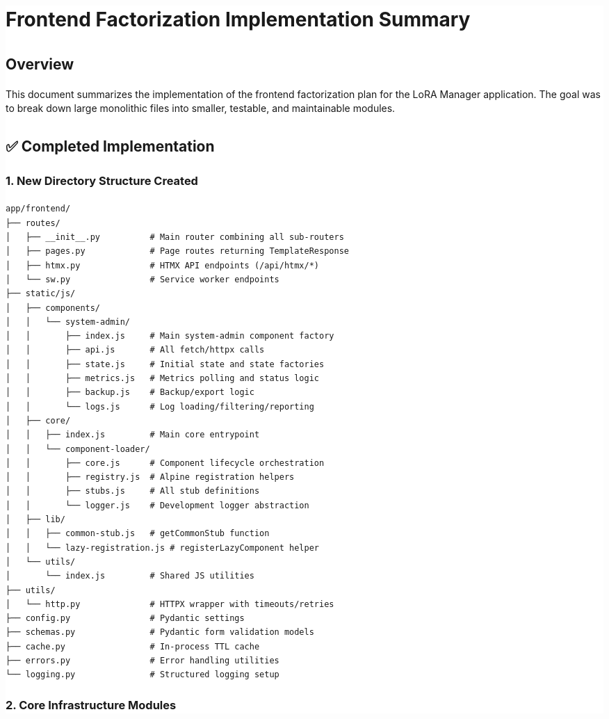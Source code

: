 # Frontend Factorization Implementation Summary

## Overview

This document summarizes the implementation of the frontend factorization plan for the LoRA Manager application. The goal was to break down large monolithic files into smaller, testable, and maintainable modules.

## ✅ Completed Implementation

### 1. New Directory Structure Created

```
app/frontend/
├── routes/
│   ├── __init__.py          # Main router combining all sub-routers
│   ├── pages.py             # Page routes returning TemplateResponse
│   ├── htmx.py              # HTMX API endpoints (/api/htmx/*)
│   └── sw.py                # Service worker endpoints
├── static/js/
│   ├── components/
│   │   └── system-admin/
│   │       ├── index.js     # Main system-admin component factory
│   │       ├── api.js       # All fetch/httpx calls
│   │       ├── state.js     # Initial state and state factories
│   │       ├── metrics.js   # Metrics polling and status logic
│   │       ├── backup.js    # Backup/export logic
│   │       └── logs.js      # Log loading/filtering/reporting
│   ├── core/
│   │   ├── index.js         # Main core entrypoint
│   │   └── component-loader/
│   │       ├── core.js      # Component lifecycle orchestration
│   │       ├── registry.js  # Alpine registration helpers
│   │       ├── stubs.js     # All stub definitions
│   │       └── logger.js    # Development logger abstraction
│   ├── lib/
│   │   ├── common-stub.js   # getCommonStub function
│   │   └── lazy-registration.js # registerLazyComponent helper
│   └── utils/
│       └── index.js         # Shared JS utilities
├── utils/
│   └── http.py              # HTTPX wrapper with timeouts/retries
├── config.py                # Pydantic settings
├── schemas.py               # Pydantic form validation models
├── cache.py                 # In-process TTL cache
├── errors.py                # Error handling utilities
└── logging.py               # Structured logging setup
```

### 2. Core Infrastructure Modules
